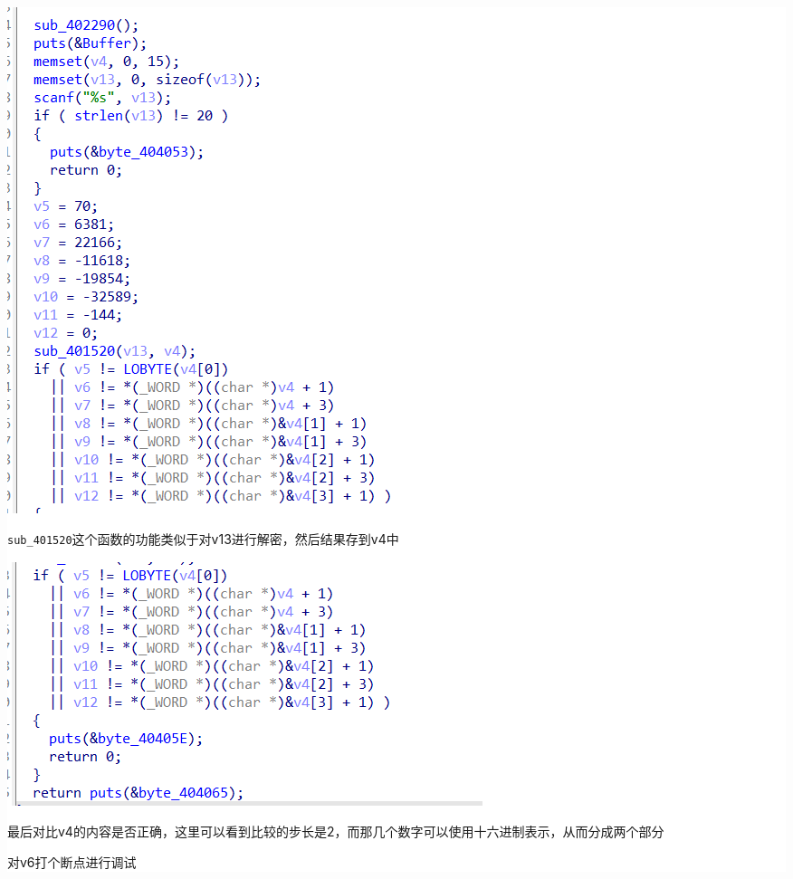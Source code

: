 ![](./images/image-94.png)

`sub_401520`这个函数的功能类似于对v13进行解密，然后结果存到v4中

![](./images/image-95.png)

最后对比v4的内容是否正确，这里可以看到比较的步长是2，而那几个数字可以使用十六进制表示，从而分成两个部分

对v6打个断点进行调试
